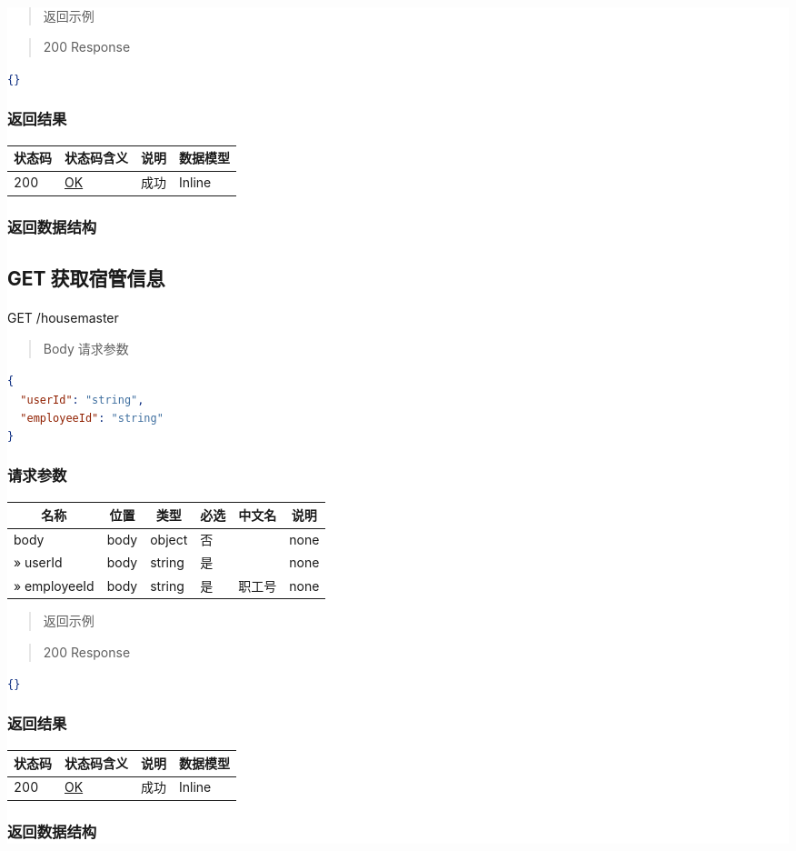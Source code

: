 > 返回示例

> 200 Response

```json
{}
```

### 返回结果

|状态码|状态码含义|说明|数据模型|
|---|---|---|---|
|200|[OK](https://tools.ietf.org/html/rfc7231#section-6.3.1)|成功|Inline|

### 返回数据结构

## GET 获取宿管信息

GET /housemaster

> Body 请求参数

```json
{
  "userId": "string",
  "employeeId": "string"
}
```

### 请求参数

|名称|位置|类型|必选|中文名|说明|
|---|---|---|---|---|---|
|body|body|object| 否 ||none|
|» userId|body|string| 是 ||none|
|» employeeId|body|string| 是 | 职工号|none|

> 返回示例

> 200 Response

```json
{}
```

### 返回结果

|状态码|状态码含义|说明|数据模型|
|---|---|---|---|
|200|[OK](https://tools.ietf.org/html/rfc7231#section-6.3.1)|成功|Inline|

### 返回数据结构

